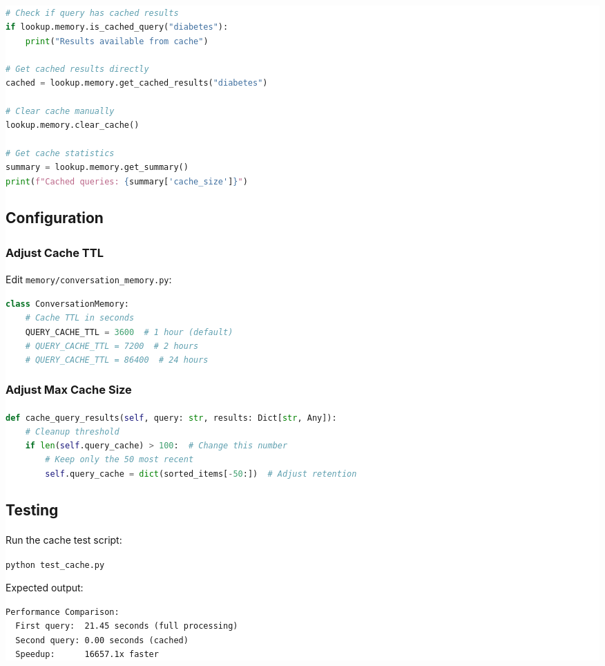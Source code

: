 ```python
# Check if query has cached results
if lookup.memory.is_cached_query("diabetes"):
    print("Results available from cache")

# Get cached results directly
cached = lookup.memory.get_cached_results("diabetes")

# Clear cache manually
lookup.memory.clear_cache()

# Get cache statistics
summary = lookup.memory.get_summary()
print(f"Cached queries: {summary['cache_size']}")
```

## Configuration

### Adjust Cache TTL

Edit `memory/conversation_memory.py`:

```python
class ConversationMemory:
    # Cache TTL in seconds
    QUERY_CACHE_TTL = 3600  # 1 hour (default)
    # QUERY_CACHE_TTL = 7200  # 2 hours
    # QUERY_CACHE_TTL = 86400  # 24 hours
```

### Adjust Max Cache Size

```python
def cache_query_results(self, query: str, results: Dict[str, Any]):
    # Cleanup threshold
    if len(self.query_cache) > 100:  # Change this number
        # Keep only the 50 most recent
        self.query_cache = dict(sorted_items[-50:])  # Adjust retention
```

## Testing

Run the cache test script:

```bash
python test_cache.py
```

Expected output:
```
Performance Comparison:
  First query:  21.45 seconds (full processing)
  Second query: 0.00 seconds (cached)
  Speedup:      16657.1x faster
```
